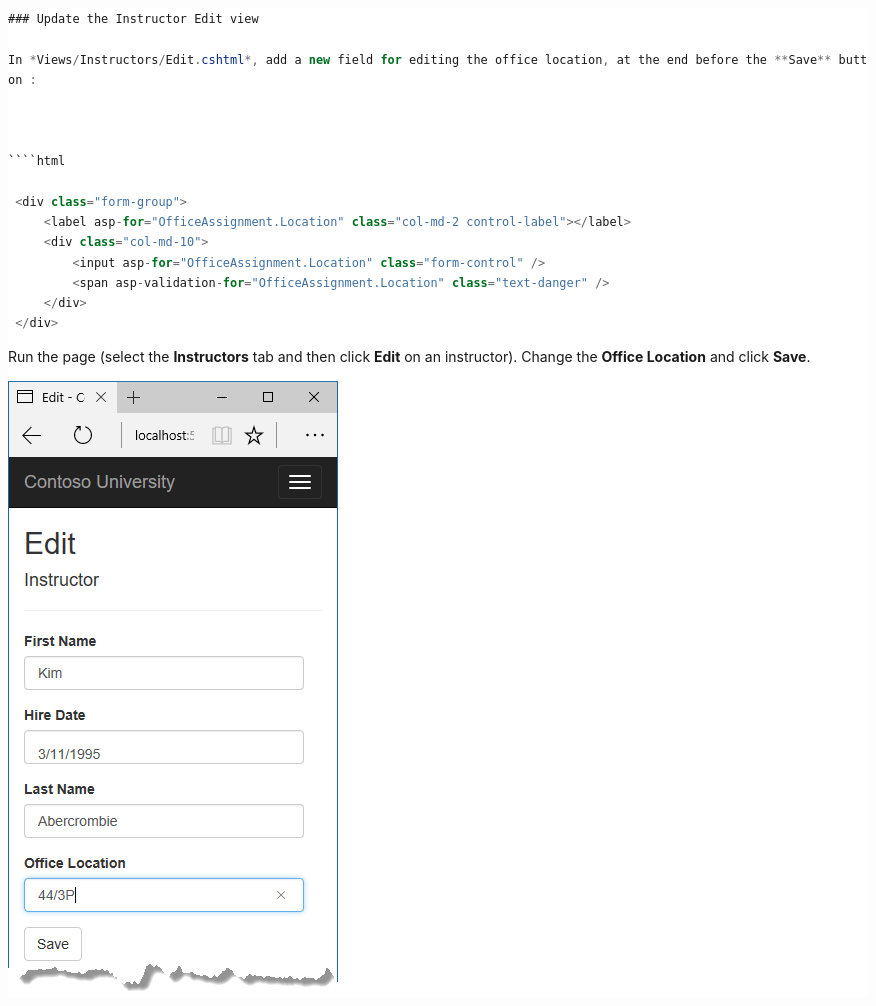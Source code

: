   ````c#
### Update the Instructor Edit view

In *Views/Instructors/Edit.cshtml*, add a new field for editing the office location, at the end before the **Save** button :



````html

   <div class="form-group">
       <label asp-for="OfficeAssignment.Location" class="col-md-2 control-label"></label>
       <div class="col-md-10">
           <input asp-for="OfficeAssignment.Location" class="form-control" />
           <span asp-validation-for="OfficeAssignment.Location" class="text-danger" />
       </div>
   </div>

   ````

Run the page (select the **Instructors** tab and then click **Edit** on an instructor). Change the **Office Location** and click **Save**.

![Instructor Edit page](update-related-data/_static/instructor-edit-office.png)